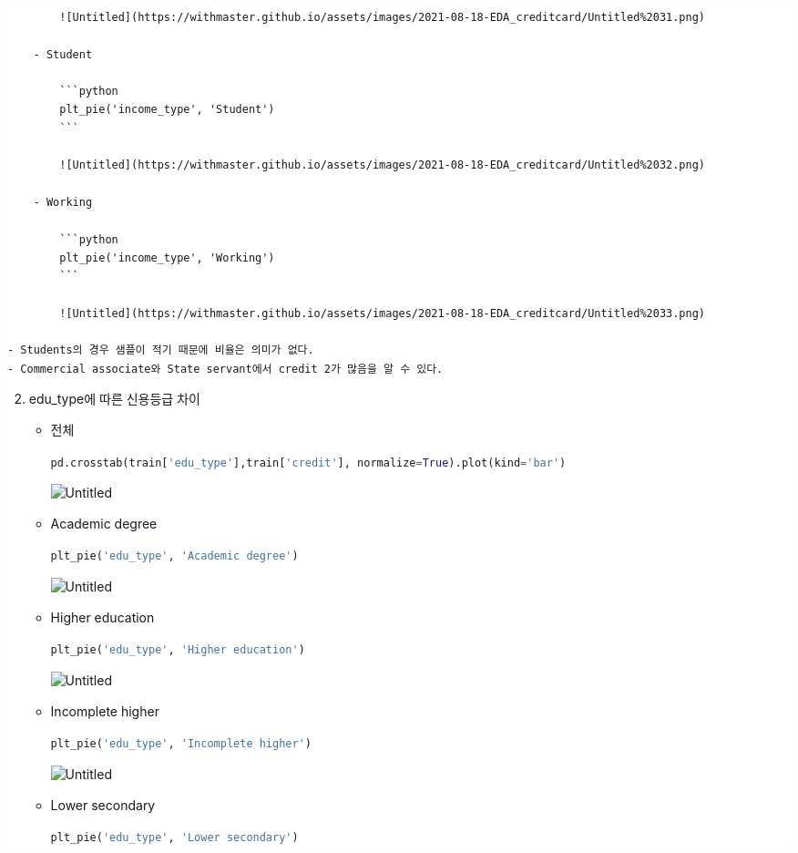             ![Untitled](https://withmaster.github.io/assets/images/2021-08-18-EDA_creditcard/Untitled%2031.png)

        - Student

            ```python
            plt_pie('income_type', 'Student')
            ```

            ![Untitled](https://withmaster.github.io/assets/images/2021-08-18-EDA_creditcard/Untitled%2032.png)

        - Working

            ```python
            plt_pie('income_type', 'Working')
            ```

            ![Untitled](https://withmaster.github.io/assets/images/2021-08-18-EDA_creditcard/Untitled%2033.png)

    - Students의 경우 샘플이 적기 때문에 비율은 의미가 없다.
    - Commercial associate와 State servant에서 credit 2가 많음을 알 수 있다.
2. edu_type에 따른 신용등급 차이
    - 전체

        ```python
        pd.crosstab(train['edu_type'],train['credit'], normalize=True).plot(kind='bar')
        ```

        ![Untitled](https://withmaster.github.io/assets/images/2021-08-18-EDA_creditcard/Untitled%2034.png)

    - Academic degree

        ```python
        plt_pie('edu_type', 'Academic degree')
        ```

        ![Untitled](https://withmaster.github.io/assets/images/2021-08-18-EDA_creditcard/Untitled%2035.png)

    - Higher education

        ```python
        plt_pie('edu_type', 'Higher education')
        ```

        ![Untitled](https://withmaster.github.io/assets/images/2021-08-18-EDA_creditcard/Untitled%2036.png)

    - Incomplete higher

        ```python
        plt_pie('edu_type', 'Incomplete higher')
        ```

        ![Untitled](https://withmaster.github.io/assets/images/2021-08-18-EDA_creditcard/Untitled%2037.png)

    - Lower secondary

        ```python
        plt_pie('edu_type', 'Lower secondary')
        ```
